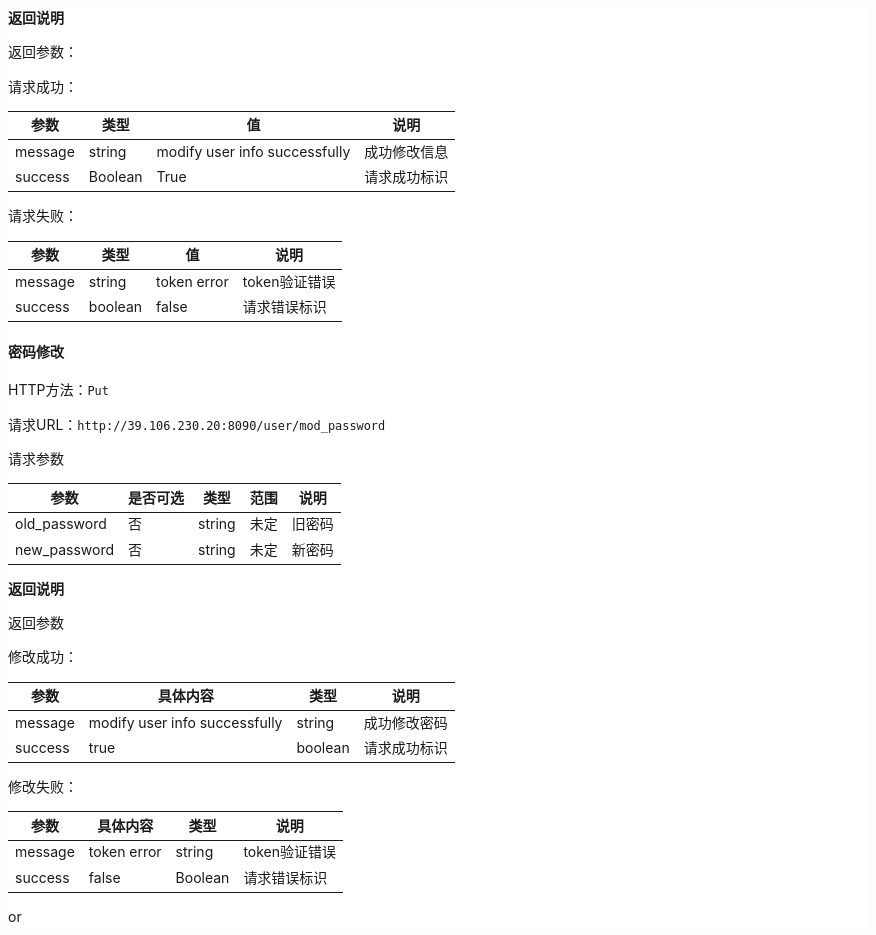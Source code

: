 **返回说明**

返回参数：

请求成功：

| 参数    | 类型    | 值                            | 说明         |
| ------- | ------- | ----------------------------- | ------------ |
| message | string  | modify user info successfully | 成功修改信息 |
| success | Boolean | True                          | 请求成功标识 |

请求失败：

| 参数    | 类型    | 值          | 说明          |
| ------- | ------- | ----------- | ------------- |
| message | string  | token error | token验证错误 |
| success | boolean | false       | 请求错误标识  |





#### 密码修改

HTTP方法：`Put`

请求URL：`http://39.106.230.20:8090/user/mod_password`

请求参数

| 参数         | 是否可选 | 类型   | 范围 | 说明   |
| ------------ | -------- | ------ | ---- | ------ |
| old_password | 否       | string | 未定 | 旧密码 |
| new_password | 否       | string | 未定 | 新密码 |

**返回说明**

返回参数

修改成功：

| 参数    | 具体内容                      | 类型    | 说明         |
| ------- | ----------------------------- | ------- | ------------ |
| message | modify user info successfully | string  | 成功修改密码 |
| success | true                          | boolean | 请求成功标识 |

修改失败：

| 参数    | 具体内容    | 类型    | 说明          |
| ------- | ----------- | ------- | ------------- |
| message | token error | string  | token验证错误 |
| success | false       | Boolean | 请求错误标识  |

or
